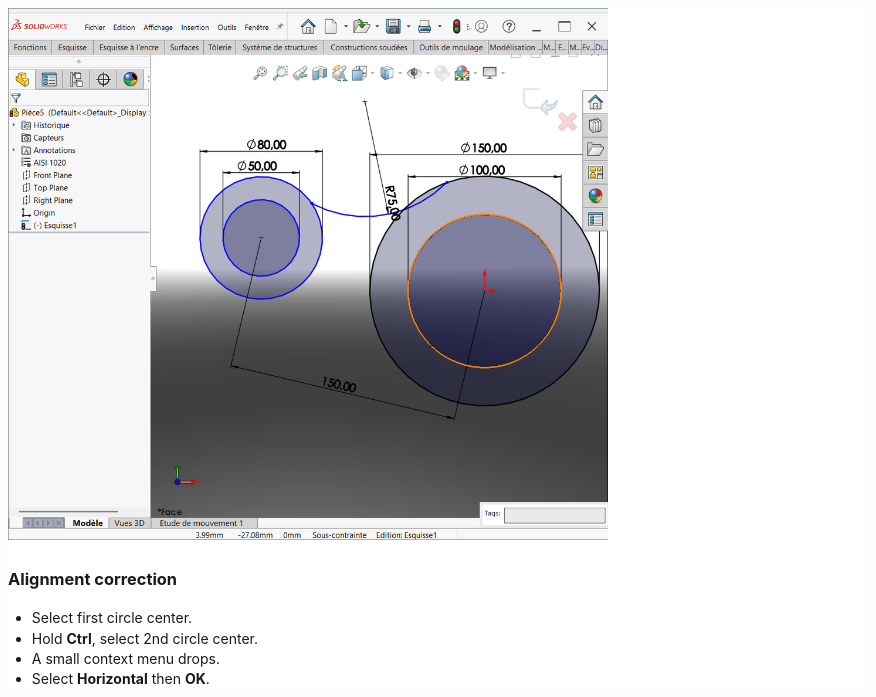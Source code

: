   <img src="./Images/25.png" alt="Image 1" width="600">
</p>


### Alignment correction

- Select first circle center.  
- Hold **Ctrl**, select 2nd circle center.  
- A small context menu drops.  
- Select **Horizontal** then **OK**.

<p align="center">